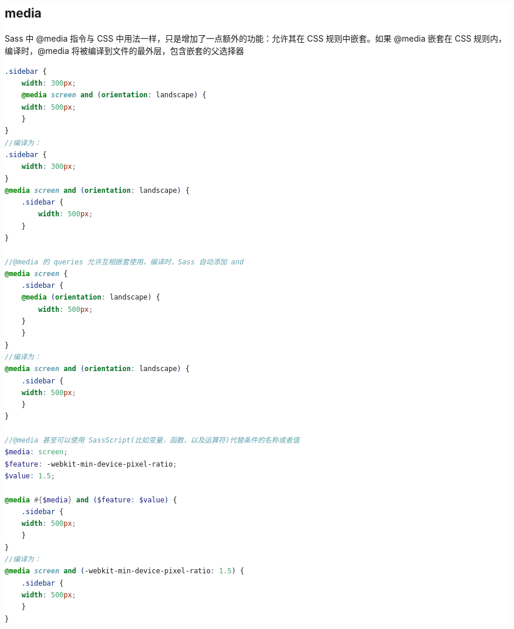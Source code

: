## media

Sass 中 @media 指令与 CSS 中用法一样，只是增加了一点额外的功能：允许其在 CSS 规则中嵌套。如果 @media 嵌套在 CSS 规则内，编译时，@media 将被编译到文件的最外层，包含嵌套的父选择器

```scss
.sidebar {
    width: 300px;
    @media screen and (orientation: landscape) {
    width: 500px;
    }
}
//编译为：
.sidebar {
    width: 300px;
}
@media screen and (orientation: landscape) {
    .sidebar {
        width: 500px; 
    }
}

//@media 的 queries 允许互相嵌套使用，编译时，Sass 自动添加 and
@media screen {
    .sidebar {
    @media (orientation: landscape) {
        width: 500px;
    }
    }
}
//编译为：
@media screen and (orientation: landscape) {
    .sidebar {
    width: 500px;
    }
}

//@media 甚至可以使用 SassScript(比如变量，函数，以及运算符)代替条件的名称或者值
$media: screen;
$feature: -webkit-min-device-pixel-ratio;
$value: 1.5;

@media #{$media} and ($feature: $value) {
    .sidebar {
    width: 500px;
    }
}
//编译为：
@media screen and (-webkit-min-device-pixel-ratio: 1.5) {
    .sidebar {
    width: 500px;
    }
}
```
